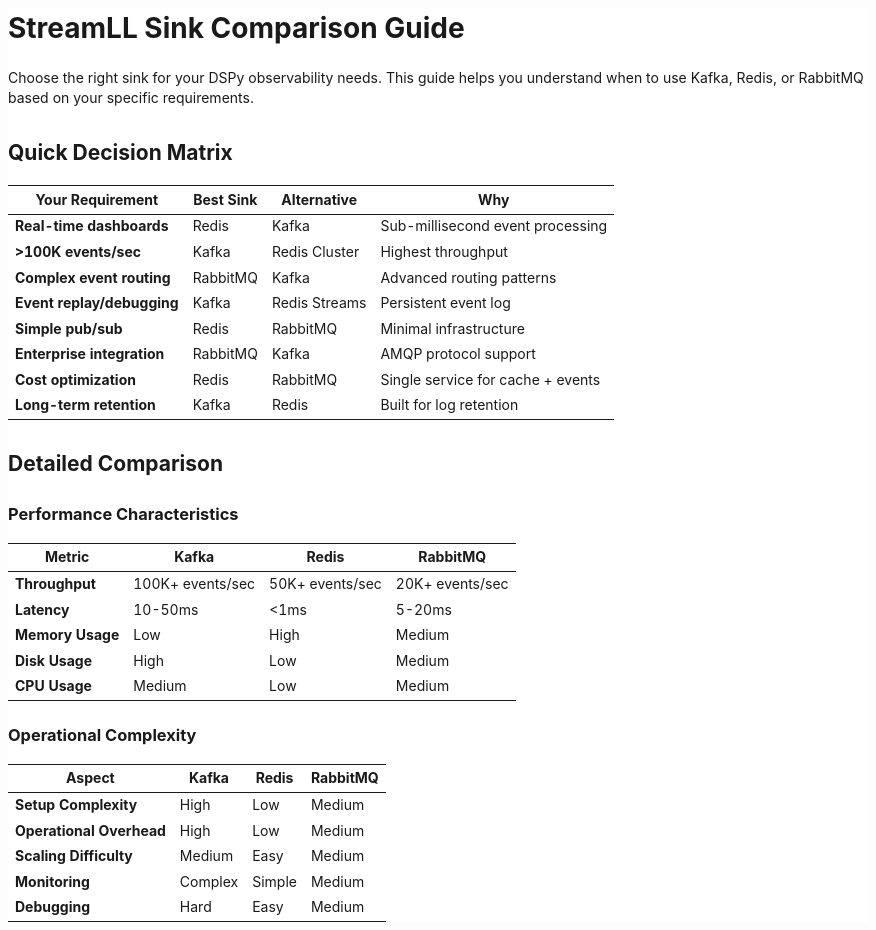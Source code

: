 # StreamLL Sink Comparison Guide

Choose the right sink for your DSPy observability needs. This guide helps you understand when to use Kafka, Redis, or RabbitMQ based on your specific requirements.

## Quick Decision Matrix

| Your Requirement | Best Sink | Alternative | Why |
|------------------|-----------|-------------|-----|
| **Real-time dashboards** | Redis | Kafka | Sub-millisecond event processing |
| **>100K events/sec** | Kafka | Redis Cluster | Highest throughput |
| **Complex event routing** | RabbitMQ | Kafka | Advanced routing patterns |
| **Event replay/debugging** | Kafka | Redis Streams | Persistent event log |
| **Simple pub/sub** | Redis | RabbitMQ | Minimal infrastructure |
| **Enterprise integration** | RabbitMQ | Kafka | AMQP protocol support |
| **Cost optimization** | Redis | RabbitMQ | Single service for cache + events |
| **Long-term retention** | Kafka | Redis | Built for log retention |

## Detailed Comparison

### Performance Characteristics

| Metric | Kafka | Redis | RabbitMQ |
|--------|-------|-------|----------|
| **Throughput** | 100K+ events/sec | 50K+ events/sec | 20K+ events/sec |
| **Latency** | 10-50ms | <1ms | 5-20ms |
| **Memory Usage** | Low | High | Medium |
| **Disk Usage** | High | Low | Medium |
| **CPU Usage** | Medium | Low | Medium |

### Operational Complexity

| Aspect | Kafka | Redis | RabbitMQ |
|--------|-------|-------|----------|
| **Setup Complexity** | High | Low | Medium |
| **Operational Overhead** | High | Low | Medium |
| **Scaling Difficulty** | Medium | Easy | Medium |
| **Monitoring** | Complex | Simple | Medium |
| **Debugging** | Hard | Easy | Medium |

